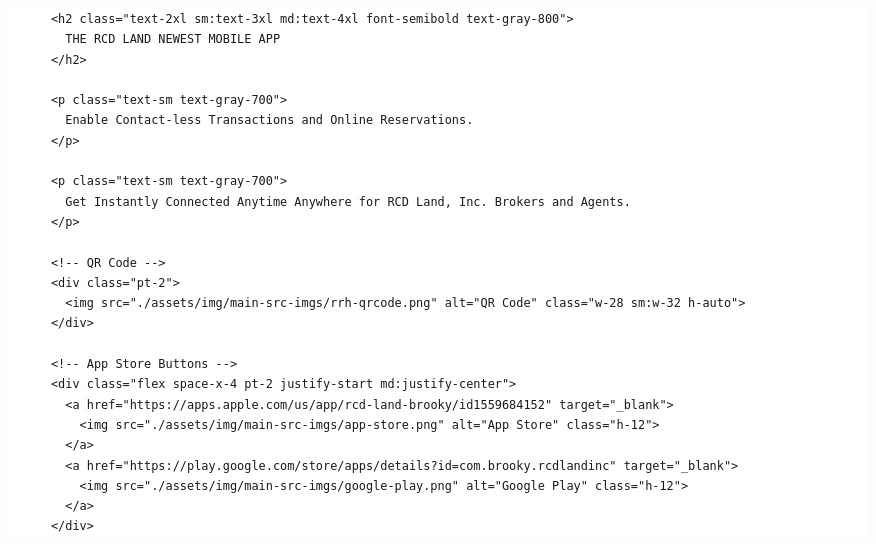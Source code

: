           <h2 class="text-2xl sm:text-3xl md:text-4xl font-semibold text-gray-800">
            THE RCD LAND NEWEST MOBILE APP
          </h2>

          <p class="text-sm text-gray-700">
            Enable Contact-less Transactions and Online Reservations.
          </p>

          <p class="text-sm text-gray-700">
            Get Instantly Connected Anytime Anywhere for RCD Land, Inc. Brokers and Agents.
          </p>

          <!-- QR Code -->
          <div class="pt-2">
            <img src="./assets/img/main-src-imgs/rrh-qrcode.png" alt="QR Code" class="w-28 sm:w-32 h-auto">
          </div>

          <!-- App Store Buttons -->
          <div class="flex space-x-4 pt-2 justify-start md:justify-center">
            <a href="https://apps.apple.com/us/app/rcd-land-brooky/id1559684152" target="_blank">
              <img src="./assets/img/main-src-imgs/app-store.png" alt="App Store" class="h-12">
            </a>
            <a href="https://play.google.com/store/apps/details?id=com.brooky.rcdlandinc" target="_blank">
              <img src="./assets/img/main-src-imgs/google-play.png" alt="Google Play" class="h-12">
            </a>
          </div>
